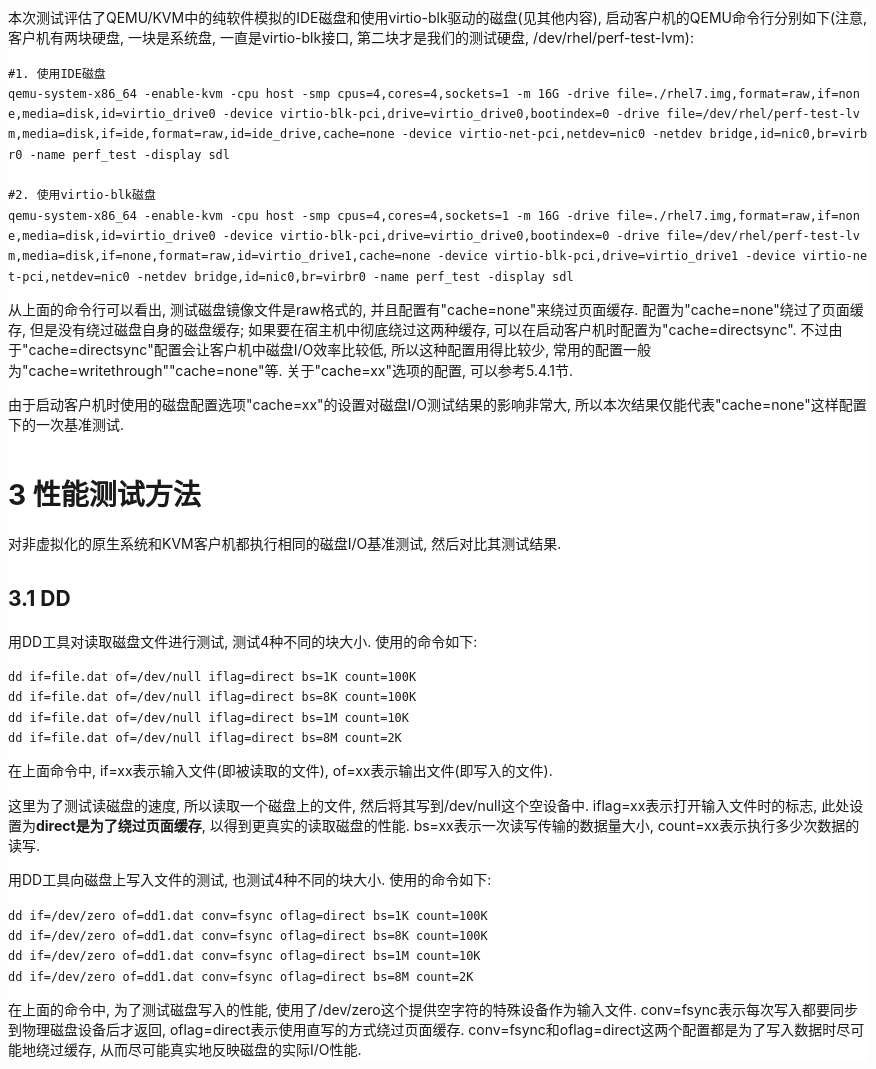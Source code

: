 本次测试评估了QEMU/KVM中的纯软件模拟的IDE磁盘和使用virtio\-blk驱动的磁盘(见其他内容), 启动客户机的QEMU命令行分别如下(注意, 客户机有两块硬盘, 一块是系统盘, 一直是virtio\-blk接口, 第二块才是我们的测试硬盘, /dev/rhel/perf\-test\-lvm): 

```
#1. 使用IDE磁盘
qemu-system-x86_64 -enable-kvm -cpu host -smp cpus=4,cores=4,sockets=1 -m 16G -drive file=./rhel7.img,format=raw,if=none,media=disk,id=virtio_drive0 -device virtio-blk-pci,drive=virtio_drive0,bootindex=0 -drive file=/dev/rhel/perf-test-lvm,media=disk,if=ide,format=raw,id=ide_drive,cache=none -device virtio-net-pci,netdev=nic0 -netdev bridge,id=nic0,br=virbr0 -name perf_test -display sdl

#2. 使用virtio-blk磁盘
qemu-system-x86_64 -enable-kvm -cpu host -smp cpus=4,cores=4,sockets=1 -m 16G -drive file=./rhel7.img,format=raw,if=none,media=disk,id=virtio_drive0 -device virtio-blk-pci,drive=virtio_drive0,bootindex=0 -drive file=/dev/rhel/perf-test-lvm,media=disk,if=none,format=raw,id=virtio_drive1,cache=none -device virtio-blk-pci,drive=virtio_drive1 -device virtio-net-pci,netdev=nic0 -netdev bridge,id=nic0,br=virbr0 -name perf_test -display sdl
```

从上面的命令行可以看出, 测试磁盘镜像文件是raw格式的, 并且配置有"cache=none"来绕过页面缓存. 配置为"cache=none"绕过了页面缓存, 但是没有绕过磁盘自身的磁盘缓存; 如果要在宿主机中彻底绕过这两种缓存, 可以在启动客户机时配置为"cache=directsync". 不过由于"cache=directsync"配置会让客户机中磁盘I/O效率比较低, 所以这种配置用得比较少, 常用的配置一般为"cache=writethrough""cache=none"等. 关于"cache=xx"选项的配置, 可以参考5.4.1节. 

由于启动客户机时使用的磁盘配置选项"cache=xx"的设置对磁盘I/O测试结果的影响非常大, 所以本次结果仅能代表"cache=none"这样配置下的一次基准测试. 

# 3 性能测试方法

对非虚拟化的原生系统和KVM客户机都执行相同的磁盘I/O基准测试, 然后对比其测试结果. 

## 3.1 DD

用DD工具对读取磁盘文件进行测试, 测试4种不同的块大小. 使用的命令如下: 

```
dd if=file.dat of=/dev/null iflag=direct bs=1K count=100K
dd if=file.dat of=/dev/null iflag=direct bs=8K count=100K
dd if=file.dat of=/dev/null iflag=direct bs=1M count=10K
dd if=file.dat of=/dev/null iflag=direct bs=8M count=2K
```

在上面命令中, if=xx表示输入文件(即被读取的文件), of=xx表示输出文件(即写入的文件). 

这里为了测试读磁盘的速度, 所以读取一个磁盘上的文件, 然后将其写到/dev/null这个空设备中. iflag=xx表示打开输入文件时的标志, 此处设置为**direct是为了绕过页面缓存**, 以得到更真实的读取磁盘的性能. bs=xx表示一次读写传输的数据量大小, count=xx表示执行多少次数据的读写. 

用DD工具向磁盘上写入文件的测试, 也测试4种不同的块大小. 使用的命令如下: 

```
dd if=/dev/zero of=dd1.dat conv=fsync oflag=direct bs=1K count=100K
dd if=/dev/zero of=dd1.dat conv=fsync oflag=direct bs=8K count=100K
dd if=/dev/zero of=dd1.dat conv=fsync oflag=direct bs=1M count=10K
dd if=/dev/zero of=dd1.dat conv=fsync oflag=direct bs=8M count=2K
```

在上面的命令中, 为了测试磁盘写入的性能, 使用了/dev/zero这个提供空字符的特殊设备作为输入文件. conv=fsync表示每次写入都要同步到物理磁盘设备后才返回, oflag=direct表示使用直写的方式绕过页面缓存. conv=fsync和oflag=direct这两个配置都是为了写入数据时尽可能地绕过缓存, 从而尽可能真实地反映磁盘的实际I/O性能. 
